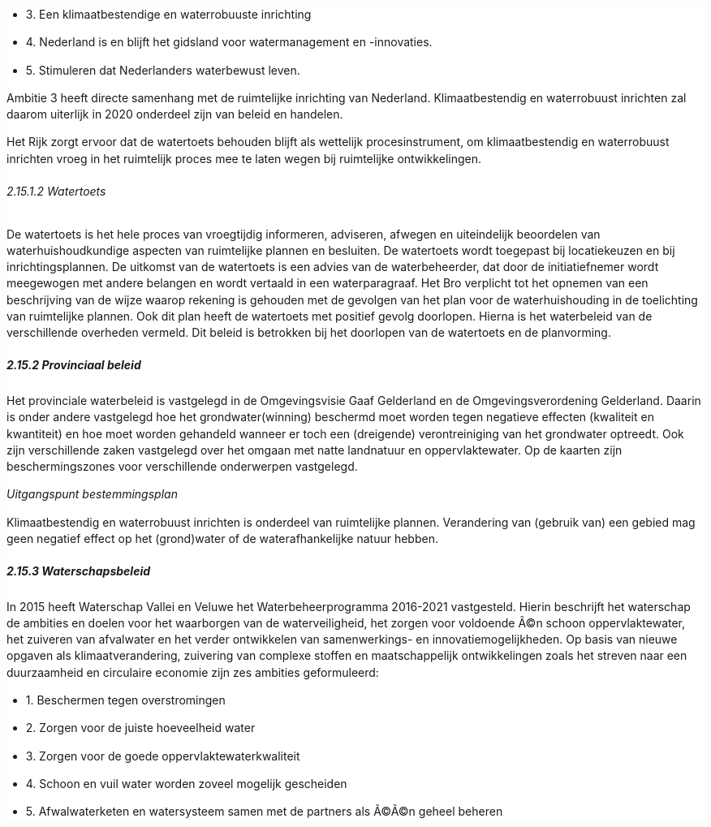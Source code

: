 * 3\.  Een klimaatbestendige en waterrobuuste inrichting

* 4\.  Nederland is en blijft het gidsland voor watermanagement en \-innovaties.

* 5\.  Stimuleren dat Nederlanders waterbewust leven.

Ambitie 3 heeft directe samenhang met de ruimtelijke inrichting van Nederland. Klimaatbestendig en waterrobuust inrichten zal daarom uiterlijk in 2020 onderdeel zijn van beleid en handelen.

Het Rijk zorgt ervoor dat de watertoets behouden blijft als wettelijk procesinstrument, om klimaatbestendig en waterrobuust inrichten vroeg in het ruimtelijk proces mee te laten wegen bij ruimtelijke ontwikkelingen.

###### 2\.15\.1\.2 Watertoets

De watertoets is het hele proces van vroegtijdig informeren, adviseren, afwegen en uiteindelijk beoordelen van waterhuishoudkundige aspecten van ruimtelijke plannen en besluiten. De watertoets wordt toegepast bij locatiekeuzen en bij inrichtingsplannen. De uitkomst van de watertoets is een advies van de waterbeheerder, dat door de initiatiefnemer wordt meegewogen met andere belangen en wordt vertaald in een waterparagraaf. Het Bro verplicht tot het opnemen van een beschrijving van de wijze waarop rekening is gehouden met de gevolgen van het plan voor de waterhuishouding in de toelichting van ruimtelijke plannen. Ook dit plan heeft de watertoets met positief gevolg doorlopen. Hierna is het waterbeleid van de verschillende overheden vermeld. Dit beleid is betrokken bij het doorlopen van de watertoets en de planvorming.

##### 2\.15\.2 Provinciaal beleid

Het provinciale waterbeleid is vastgelegd in de Omgevingsvisie Gaaf Gelderland en de Omgevingsverordening Gelderland. Daarin is onder andere vastgelegd hoe het grondwater(winning) beschermd moet worden tegen negatieve effecten (kwaliteit en kwantiteit) en hoe moet worden gehandeld wanneer er toch een (dreigende) verontreiniging van het grondwater optreedt. Ook zijn verschillende zaken vastgelegd over het omgaan met natte landnatuur en oppervlaktewater. Op de kaarten zijn beschermingszones voor verschillende onderwerpen vastgelegd.

*Uitgangspunt bestemmingsplan*

Klimaatbestendig en waterrobuust inrichten is onderdeel van ruimtelijke plannen. Verandering van (gebruik van) een gebied mag geen negatief effect op het (grond)water of de waterafhankelijke natuur hebben.

##### 2\.15\.3 Waterschapsbeleid

In 2015 heeft Waterschap Vallei en Veluwe het Waterbeheerprogramma 2016\-2021 vastgesteld. Hierin beschrijft het waterschap de ambities en doelen voor het waarborgen van de waterveiligheid, het zorgen voor voldoende Ã©n schoon oppervlaktewater, het zuiveren van afvalwater en het verder ontwikkelen van samenwerkings\- en innovatiemogelijkheden. Op basis van nieuwe opgaven als klimaatverandering, zuivering van complexe stoffen en maatschappelijk ontwikkelingen zoals het streven naar een duurzaamheid en circulaire economie zijn zes ambities geformuleerd:

* 1\. Beschermen tegen overstromingen

* 2\. Zorgen voor de juiste hoeveelheid water

* 3\. Zorgen voor de goede oppervlaktewaterkwaliteit

* 4\. Schoon en vuil water worden zoveel mogelijk gescheiden

* 5\. Afwalwaterketen en watersysteem samen met de partners als Ã©Ã©n geheel beheren
